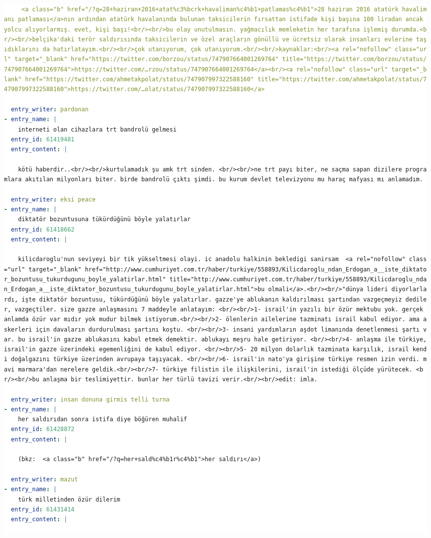 ```yaml
     <a class="b" href="/?q=28+haziran+2016+atat%c3%bcrk+havaliman%c4%b1+patlamas%c4%b1">28 haziran 2016 atatürk havalimanı patlaması</a>nın ardından atatürk havalanında bulunan taksicilerin fırsattan istifade kişi başına 100 liradan ancak yolcu alıyorlarmış. evet, kişi başı!<br/><br/>bu olay unutulmasın. yağmacılık memleketin her tarafına işlemiş durumda.<br/><br/>belçika'daki terör saldırısında taksicilerin ve özel araçların gönüllü ve ücretsiz olarak insanları evlerine taşıdıklarını da hatırlatayım.<br/><br/>çok utanıyorum, çok utanıyorum.<br/><br/>kaynaklar:<br/><a rel="nofollow" class="url" target="_blank" href="https://twitter.com/borzou/status/747907664001269764" title="https://twitter.com/borzou/status/747907664001269764">https://twitter.com/…rzou/status/747907664001269764</a><br/><a rel="nofollow" class="url" target="_blank" href="https://twitter.com/ahmetakpolat/status/747907997322588160" title="https://twitter.com/ahmetakpolat/status/747907997322588160">https://twitter.com/…olat/status/747907997322588160</a>
   
  entry_writer: pardonan
- entry_name: |
    interneti olan cihazlara trt bandrolü gelmesi
  entry_id: 61419481
  entry_content: |
    
    kötü haberdir..<br/><br/>kurtulamadık şu amk trt sinden. <br/><br/>ne trt payı biter, ne saçma sapan dizilere programlara akıtılan milyonları biter. birde bandrolü çıktı şimdi. bu kurum devlet televizyonu mu haraç mafyası mı anlamadım.
   
  entry_writer: eksi peace
- entry_name: |
    diktatör bozuntusuna tükürdüğünü böyle yalatırlar
  entry_id: 61418662
  entry_content: |
    
    kilicdaroglu'nun seviyeyi bir tik yükseltmesi olayi. ic anadolu halkinin bekledigi sanirsam  <a rel="nofollow" class="url" target="_blank" href="http://www.cumhuriyet.com.tr/haber/turkiye/558893/Kilicdaroglu_ndan_Erdogan_a__iste_diktator_bozuntusu_tukurdugunu_boyle_yalatirlar.html" title="http://www.cumhuriyet.com.tr/haber/turkiye/558893/Kilicdaroglu_ndan_Erdogan_a__iste_diktator_bozuntusu_tukurdugunu_boyle_yalatirlar.html">bu olmali</a>.<br/><br/>"dünya lideri diyorlarlardı, işte diktatör bozuntusu, tükürdüğünü böyle yalatırlar. gazze'ye ablukanın kaldırılması şartından vazgeçmeyiz dediler, vazgeçtiler. size gazze anlaşmasını 7 maddeyle anlatayım: <br/><br/>1- israil'in yazılı bir özür mektubu yok. gerçek anlamda özür var mıdır yok mudur bilmek istiyorum.<br/><br/>2- ölenlerin ailelerine tazminatı israil kabul ediyor. ama askerleri için davaların durdurulması şartını koştu. <br/><br/>3- insani yardımların aşdot limanında denetlenmesi şartı var. bu israil'in gazze ablukasını kabul etmek demektir. ablukayı meşru hale getiriyor. <br/><br/>4- anlaşma ile türkiye, israil'in gazze üzerindeki egemenliğini de kabul ediyor. <br/><br/>5- 20 milyon dolarlık tazminata karşılık, israil kendi doğalgazını türkiye üzerinden avrupaya taşıyacak. <br/><br/>6- israil'in nato'ya girişine türkiye resmen izin verdi. mavi marmara'dan nerelere geldik.<br/><br/>7- türkiye filistin ile ilişkilerini, israil'in istediği ölçüde yürütecek. <br/><br/>bu anlaşma bir teslimiyettir. bunlar her türlü tavizi verir.<br/><br/>edit: imla.
   
  entry_writer: insan donuna girmis telli turna
- entry_name: |
    her saldırıdan sonra istifa diye böğüren muhalif
  entry_id: 61428872
  entry_content: |
    
    (bkz:  <a class="b" href="/?q=her+sald%c4%b1r%c4%b1">her saldırı</a>)
   
  entry_writer: mazut
- entry_name: |
    türk milletinden özür dilerim
  entry_id: 61431414
  entry_content: |
    
```